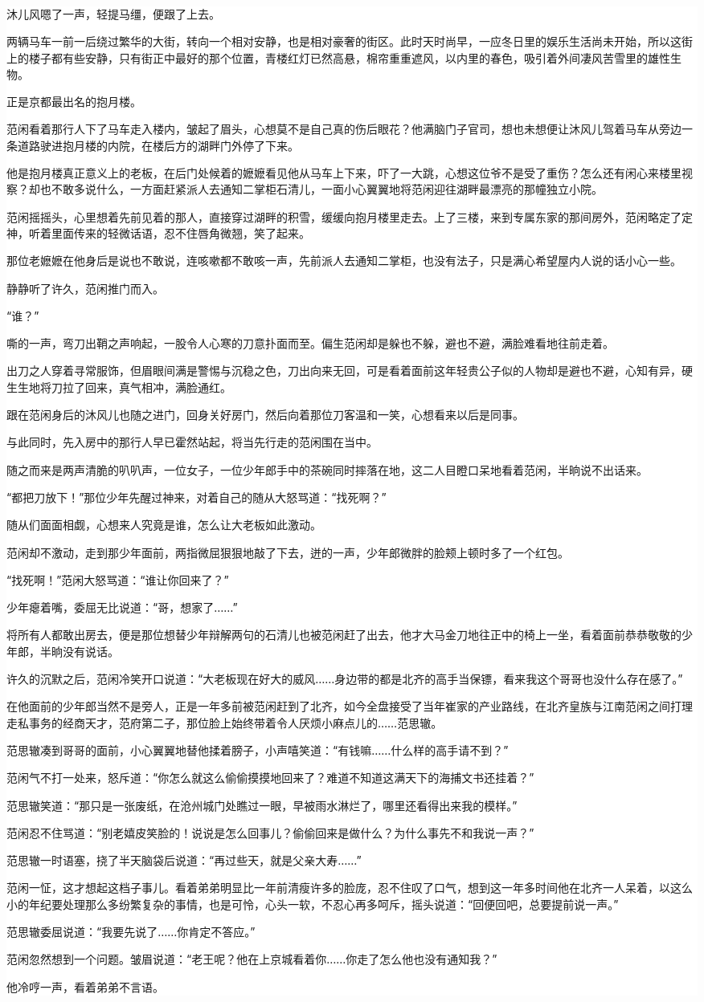 沐儿风嗯了一声，轻提马缰，便跟了上去。

两辆马车一前一后绕过繁华的大街，转向一个相对安静，也是相对豪奢的街区。此时天时尚早，一应冬日里的娱乐生活尚未开始，所以这街上的楼子都有些安静，只有街正中最好的那个位置，青楼红灯已然高悬，棉帘重重遮风，以内里的春色，吸引着外间凄风苦雪里的雄性生物。

正是京都最出名的抱月楼。

范闲看着那行人下了马车走入楼内，皱起了眉头，心想莫不是自己真的伤后眼花？他满脑门子官司，想也未想便让沐风儿驾着马车从旁边一条道路驶进抱月楼的内院，在楼后方的湖畔门外停了下来。

他是抱月楼真正意义上的老板，在后门处候着的嬷嬷看见他从马车上下来，吓了一大跳，心想这位爷不是受了重伤？怎么还有闲心来楼里视察？却也不敢多说什么，一方面赶紧派人去通知二掌柜石清儿，一面小心翼翼地将范闲迎往湖畔最漂亮的那幢独立小院。

范闲摇摇头，心里想着先前见着的那人，直接穿过湖畔的积雪，缓缓向抱月楼里走去。上了三楼，来到专属东家的那间房外，范闲略定了定神，听着里面传来的轻微话语，忍不住唇角微翘，笑了起来。

那位老嬷嬷在他身后是说也不敢说，连咳嗽都不敢咳一声，先前派人去通知二掌柜，也没有法子，只是满心希望屋内人说的话小心一些。

静静听了许久，范闲推门而入。

“谁？”

嘶的一声，弯刀出鞘之声响起，一股令人心寒的刀意扑面而至。偏生范闲却是躲也不躲，避也不避，满脸难看地往前走着。

出刀之人穿着寻常服饰，但眉眼间满是警惕与沉稳之色，刀出向来无回，可是看着面前这年轻贵公子似的人物却是避也不避，心知有异，硬生生地将刀拉了回来，真气相冲，满脸通红。

跟在范闲身后的沐风儿也随之进门，回身关好房门，然后向着那位刀客温和一笑，心想看来以后是同事。

与此同时，先入房中的那行人早已霍然站起，将当先行走的范闲围在当中。

随之而来是两声清脆的叭叭声，一位女子，一位少年郎手中的茶碗同时摔落在地，这二人目瞪口呆地看着范闲，半晌说不出话来。

“都把刀放下！”那位少年先醒过神来，对着自己的随从大怒骂道：“找死啊？”

随从们面面相觑，心想来人究竟是谁，怎么让大老板如此激动。

范闲却不激动，走到那少年面前，两指微屈狠狠地敲了下去，迸的一声，少年郎微胖的脸颊上顿时多了一个红包。

“找死啊！”范闲大怒骂道：“谁让你回来了？”

少年瘪着嘴，委屈无比说道：“哥，想家了……”

将所有人都敢出房去，便是那位想替少年辩解两句的石清儿也被范闲赶了出去，他才大马金刀地往正中的椅上一坐，看着面前恭恭敬敬的少年郎，半晌没有说话。

许久的沉默之后，范闲冷笑开口说道：“大老板现在好大的威风……身边带的都是北齐的高手当保镖，看来我这个哥哥也没什么存在感了。”

在他面前的少年郎当然不是旁人，正是一年多前被范闲赶到了北齐，如今全盘接受了当年崔家的产业路线，在北齐皇族与江南范闲之间打理走私事务的经商天才，范府第二子，那位脸上始终带着令人厌烦小麻点儿的……范思辙。

范思辙凑到哥哥的面前，小心翼翼地替他揉着膀子，小声嘻笑道：“有钱嘛……什么样的高手请不到？”

范闲气不打一处来，怒斥道：“你怎么就这么偷偷摸摸地回来了？难道不知道这满天下的海捕文书还挂着？”

范思辙笑道：“那只是一张废纸，在沧州城门处瞧过一眼，早被雨水淋烂了，哪里还看得出来我的模样。”

范闲忍不住骂道：“别老嬉皮笑脸的！说说是怎么回事儿？偷偷回来是做什么？为什么事先不和我说一声？”

范思辙一时语塞，挠了半天脑袋后说道：“再过些天，就是父亲大寿……”

范闲一怔，这才想起这档子事儿。看着弟弟明显比一年前清瘦许多的脸庞，忍不住叹了口气，想到这一年多时间他在北齐一人呆着，以这么小的年纪要处理那么多纷繁复杂的事情，也是可怜，心头一软，不忍心再多呵斥，摇头说道：“回便回吧，总要提前说一声。”

范思辙委屈说道：“我要先说了……你肯定不答应。”

范闲忽然想到一个问题。皱眉说道：“老王呢？他在上京城看着你……你走了怎么他也没有通知我？”

他冷哼一声，看着弟弟不言语。
